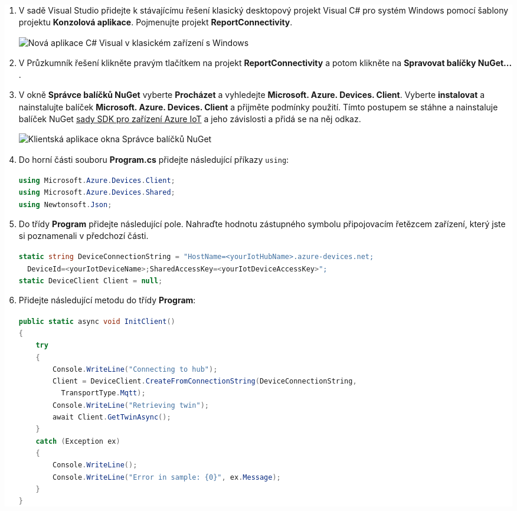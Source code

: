 1. V sadě Visual Studio přidejte k stávajícímu řešení klasický desktopový projekt Visual C# pro systém Windows pomocí šablony projektu **Konzolová aplikace**. Pojmenujte projekt **ReportConnectivity**.
   
    ![Nová aplikace C# Visual v klasickém zařízení s Windows](./media/iot-hub-csharp-csharp-twin-getstarted/createdeviceapp.png)
    
2. V Průzkumník řešení klikněte pravým tlačítkem na projekt **ReportConnectivity** a potom klikněte na **Spravovat balíčky NuGet...** .

3. V okně **Správce balíčků NuGet** vyberte **Procházet** a vyhledejte **Microsoft. Azure. Devices. Client**. Vyberte **instalovat** a nainstalujte balíček **Microsoft. Azure. Devices. Client** a přijměte podmínky použití. Tímto postupem se stáhne a nainstaluje balíček NuGet [sady SDK pro zařízení Azure IoT](https://www.nuget.org/packages/Microsoft.Azure.Devices.Client/) a jeho závislosti a přidá se na něj odkaz.
   
    ![Klientská aplikace okna Správce balíčků NuGet](./media/iot-hub-csharp-csharp-twin-getstarted/clientsdknuget.png)

4. Do horní části souboru **Program.cs** přidejte následující příkazy `using`:

    ```csharp  
    using Microsoft.Azure.Devices.Client;
    using Microsoft.Azure.Devices.Shared;
    using Newtonsoft.Json;
    ```

5. Do třídy **Program** přidejte následující pole. Nahraďte hodnotu zástupného symbolu připojovacím řetězcem zařízení, který jste si poznamenali v předchozí části.

    ```csharp  
    static string DeviceConnectionString = "HostName=<yourIotHubName>.azure-devices.net;
      DeviceId=<yourIotDeviceName>;SharedAccessKey=<yourIotDeviceAccessKey>";
    static DeviceClient Client = null;
    ```

6. Přidejte následující metodu do třídy **Program**:

    ```csharp
    public static async void InitClient()
    {
        try
        {
            Console.WriteLine("Connecting to hub");
            Client = DeviceClient.CreateFromConnectionString(DeviceConnectionString, 
              TransportType.Mqtt);
            Console.WriteLine("Retrieving twin");
            await Client.GetTwinAsync();
        }
        catch (Exception ex)
        {
            Console.WriteLine();
            Console.WriteLine("Error in sample: {0}", ex.Message);
        }
    }
    ```
